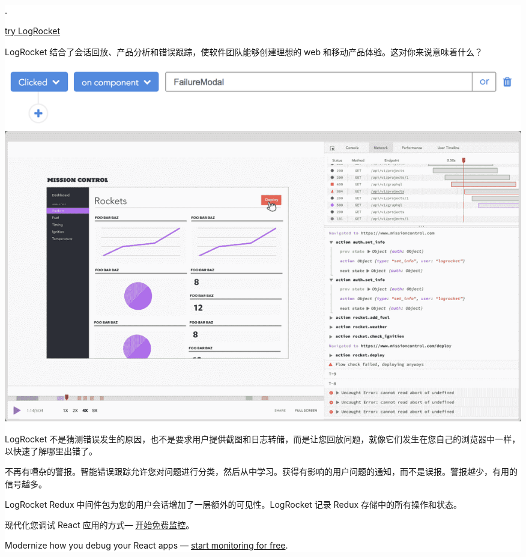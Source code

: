 .

[try LogRocket](https://lp.logrocket.com/blg/react-signup-general)

LogRocket 结合了会话回放、产品分析和错误跟踪，使软件团队能够创建理想的 web 和移动产品体验。这对你来说意味着什么？

[![](img/f300c244a1a1cf916df8b4cb02bec6c6.png) ](https://lp.logrocket.com/blg/react-signup-general) [![LogRocket Dashboard Free Trial Banner](img/d6f5a5dd739296c1dd7aab3d5e77eeb9.png)](https://lp.logrocket.com/blg/react-signup-general) 

LogRocket 不是猜测错误发生的原因，也不是要求用户提供截图和日志转储，而是让您回放问题，就像它们发生在您自己的浏览器中一样，以快速了解哪里出错了。

不再有嘈杂的警报。智能错误跟踪允许您对问题进行分类，然后从中学习。获得有影响的用户问题的通知，而不是误报。警报越少，有用的信号越多。

LogRocket Redux 中间件包为您的用户会话增加了一层额外的可见性。LogRocket 记录 Redux 存储中的所有操作和状态。

现代化您调试 React 应用的方式— [开始免费监控](https://lp.logrocket.com/blg/react-signup-general)。

Modernize how you debug your React apps — [start monitoring for free](https://lp.logrocket.com/blg/react-signup-general).